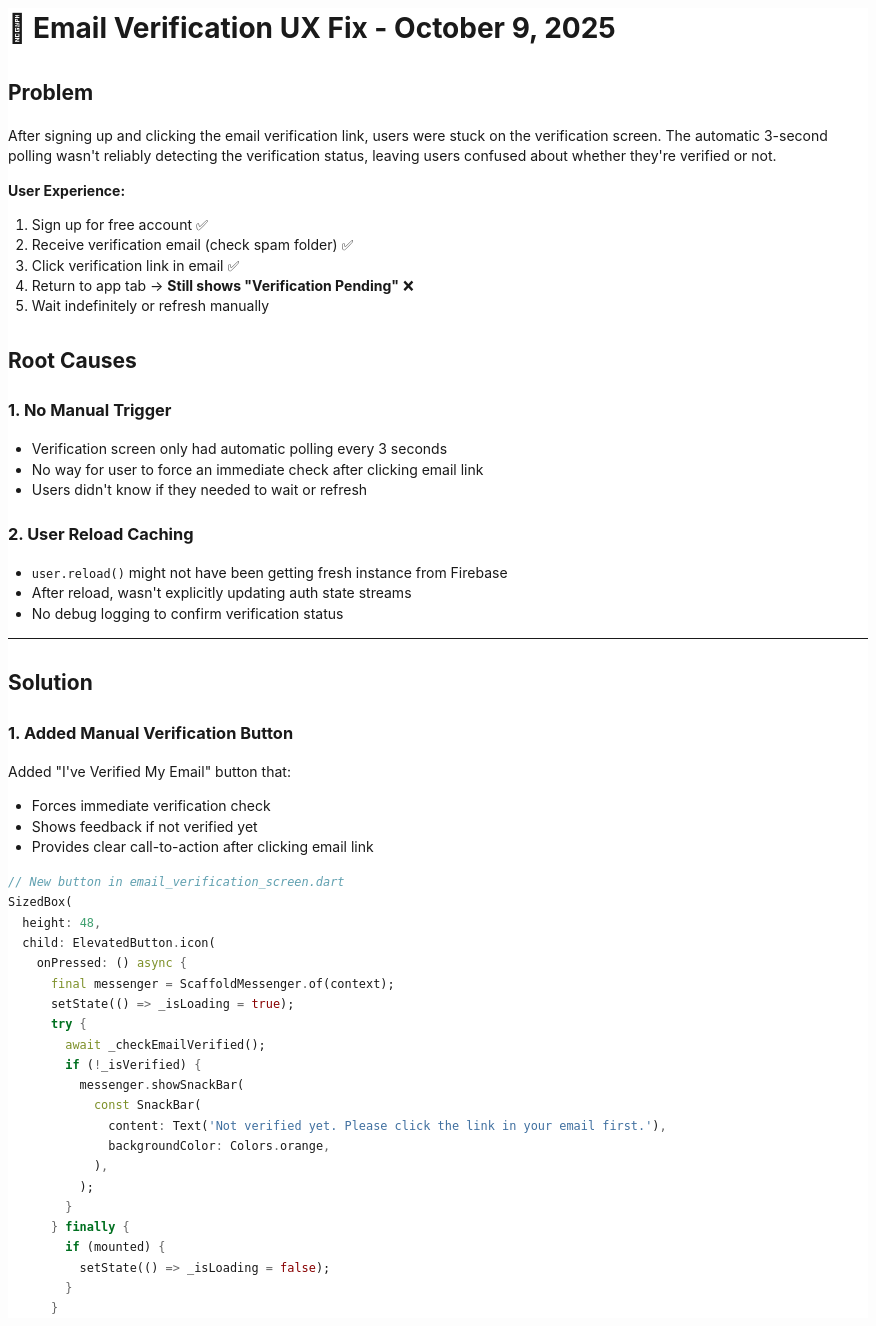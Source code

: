 # 📧 Email Verification UX Fix - October 9, 2025

## Problem

After signing up and clicking the email verification link, users were stuck on the verification screen. The automatic 3-second polling wasn't reliably detecting the verification status, leaving users confused about whether they're verified or not.

**User Experience:**
1. Sign up for free account ✅
2. Receive verification email (check spam folder) ✅  
3. Click verification link in email ✅
4. Return to app tab → **Still shows "Verification Pending"** ❌
5. Wait indefinitely or refresh manually

## Root Causes

### 1. No Manual Trigger
- Verification screen only had automatic polling every 3 seconds
- No way for user to force an immediate check after clicking email link
- Users didn't know if they needed to wait or refresh

### 2. User Reload Caching
- `user.reload()` might not have been getting fresh instance from Firebase
- After reload, wasn't explicitly updating auth state streams
- No debug logging to confirm verification status

---

## Solution

### 1. Added Manual Verification Button

Added "I've Verified My Email" button that:
- Forces immediate verification check
- Shows feedback if not verified yet
- Provides clear call-to-action after clicking email link

```dart
// New button in email_verification_screen.dart
SizedBox(
  height: 48,
  child: ElevatedButton.icon(
    onPressed: () async {
      final messenger = ScaffoldMessenger.of(context);
      setState(() => _isLoading = true);
      try {
        await _checkEmailVerified();
        if (!_isVerified) {
          messenger.showSnackBar(
            const SnackBar(
              content: Text('Not verified yet. Please click the link in your email first.'),
              backgroundColor: Colors.orange,
            ),
          );
        }
      } finally {
        if (mounted) {
          setState(() => _isLoading = false);
        }
      }
```